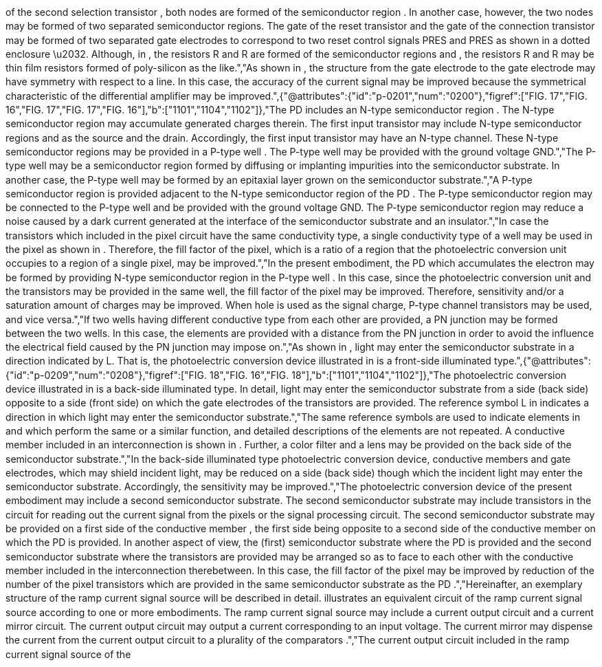 of the second selection transistor , both nodes are formed of the semiconductor region . In another case, however, the two nodes may be formed of two separated semiconductor regions. The gate of the reset transistor  and the gate of the connection transistor  may be formed of two separated gate electrodes to correspond to two reset control signals PRES and PRES as shown in a dotted enclosure \u2032. Although, in , the resistors R and R are formed of the semiconductor regions  and , the resistors R and R may be thin film resistors formed of poly-silicon as the like.","As shown in , the structure from the gate electrode  to the gate electrode  may have symmetry with respect to a line. In this case, the accuracy of the current signal may be improved because the symmetrical characteristic of the differential amplifier may be improved.",{"@attributes":{"id":"p-0201","num":"0200"},"figref":["FIG. 17","FIG. 16","FIG. 17","FIG. 17","FIG. 16"],"b":["1101","1104","1102"]},"The PD  includes an N-type semiconductor region . The N-type semiconductor region  may accumulate generated charges therein. The first input transistor  may include N-type semiconductor regions  and  as the source and the drain. Accordingly, the first input transistor  may have an N-type channel. These N-type semiconductor regions may be provided in a P-type well . The P-type well  may be provided with the ground voltage GND.","The P-type well  may be a semiconductor region formed by diffusing or implanting impurities into the semiconductor substrate. In another case, the P-type well  may be formed by an epitaxial layer grown on the semiconductor substrate.","A P-type semiconductor region  is provided adjacent to the N-type semiconductor region  of the PD . The P-type semiconductor region  may be connected to the P-type well  and be provided with the ground voltage GND. The P-type semiconductor region  may reduce a noise caused by a dark current generated at the interface of the semiconductor substrate and an insulator.","In case the transistors which included in the pixel circuit have the same conductivity type, a single conductivity type of a well may be used in the pixel as shown in . Therefore, the fill factor of the pixel, which is a ratio of a region that the photoelectric conversion unit occupies to a region of a single pixel, may be improved.","In the present embodiment, the PD  which accumulates the electron may be formed by providing N-type semiconductor region  in the P-type well . In this case, since the photoelectric conversion unit and the transistors may be provided in the same well, the fill factor of the pixel may be improved. Therefore, sensitivity and\/or a saturation amount of charges may be improved. When hole is used as the signal charge, P-type channel transistors may be used, and vice versa.","If two wells having different conductive type from each other are provided, a PN junction may be formed between the two wells. In this case, the elements are provided with a distance from the PN junction in order to avoid the influence the electrical field caused by the PN junction may impose on.","As shown in , light may enter the semiconductor substrate in a direction indicated by L. That is, the photoelectric conversion device illustrated in  is a front-side illuminated type.",{"@attributes":{"id":"p-0209","num":"0208"},"figref":["FIG. 18","FIG. 16","FIG. 18"],"b":["1101","1104","1102"]},"The photoelectric conversion device illustrated in  is a back-side illuminated type. In detail, light may enter the semiconductor substrate from a side (back side) opposite to a side (front side) on which the gate electrodes of the transistors are provided. The reference symbol L in  indicates a direction in which light may enter the semiconductor substrate.","The same reference symbols are used to indicate elements in  and  which perform the same or a similar function, and detailed descriptions of the elements are not repeated. A conductive member  included in an interconnection is shown in . Further, a color filter  and a lens  may be provided on the back side of the semiconductor substrate.","In the back-side illuminated type photoelectric conversion device, conductive members and gate electrodes, which may shield incident light, may be reduced on a side (back side) though which the incident light may enter the semiconductor substrate. Accordingly, the sensitivity may be improved.","The photoelectric conversion device of the present embodiment may include a second semiconductor substrate. The second semiconductor substrate may include transistors in the circuit for reading out the current signal from the pixels or the signal processing circuit. The second semiconductor substrate may be provided on a first side of the conductive member , the first side being opposite to a second side of the conductive member  on which the PD  is provided. In another aspect of view, the (first) semiconductor substrate where the PD  is provided and the second semiconductor substrate where the transistors are provided may be arranged so as to face to each other with the conductive member included in the interconnection therebetween. In this case, the fill factor of the pixel may be improved by reduction of the number of the pixel transistors which are provided in the same semiconductor substrate as the PD .","Hereinafter, an exemplary structure of the ramp current signal source  will be described in detail.  illustrates an equivalent circuit of the ramp current signal source  according to one or more embodiments. The ramp current signal source  may include a current output circuit and a current mirror circuit. The current output circuit may output a current corresponding to an input voltage. The current mirror may dispense the current from the current output circuit to a plurality of the comparators .","The current output circuit included in the ramp current signal source  of the